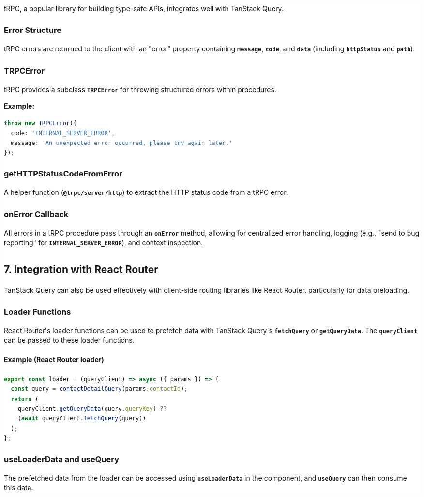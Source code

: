 tRPC, a popular library for building type-safe APIs, integrates well with TanStack Query.

### Error Structure

tRPC errors are returned to the client with an "error" property containing **`message`**, **`code`**, and **`data`** (including **`httpStatus`** and **`path`**).

### TRPCError

tRPC provides a subclass **`TRPCError`** for throwing structured errors within procedures.

**Example:** 
```typescript
throw new TRPCError({ 
  code: 'INTERNAL_SERVER_ERROR', 
  message: 'An unexpected error occurred, please try again later.' 
});
```

### getHTTPStatusCodeFromError

A helper function (**`@trpc/server/http`**) to extract the HTTP status code from a tRPC error.

### onError Callback

All errors in a tRPC procedure pass through an **`onError`** method, allowing for centralized error handling, logging (e.g., "send to bug reporting" for **`INTERNAL_SERVER_ERROR`**), and context inspection.

## 7. Integration with React Router

TanStack Query can also be used effectively with client-side routing libraries like React Router, particularly for data preloading.

### Loader Functions

React Router's loader functions can be used to prefetch data with TanStack Query's **`fetchQuery`** or **`getQueryData`**. The **`queryClient`** can be passed to these loader functions.

#### Example (React Router loader)

```typescript
export const loader = (queryClient) => async ({ params }) => {
  const query = contactDetailQuery(params.contactId);
  return (
    queryClient.getQueryData(query.queryKey) ??
    (await queryClient.fetchQuery(query))
  );
};
```

### useLoaderData and useQuery

The prefetched data from the loader can be accessed using **`useLoaderData`** in the component, and **`useQuery`** can then consume this data.
